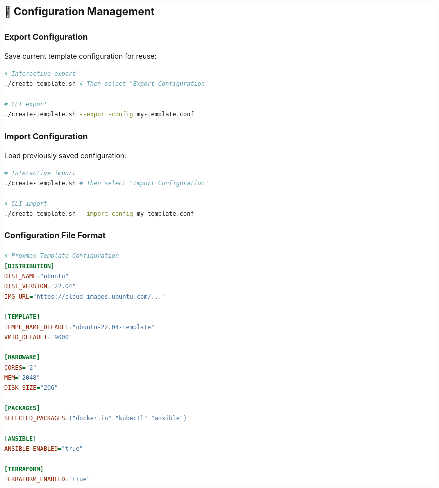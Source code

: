 ## 💾 Configuration Management

### Export Configuration

Save current template configuration for reuse:

```bash
# Interactive export
./create-template.sh # Then select "Export Configuration"

# CLI export
./create-template.sh --export-config my-template.conf
```

### Import Configuration

Load previously saved configuration:

```bash
# Interactive import
./create-template.sh # Then select "Import Configuration"

# CLI import
./create-template.sh --import-config my-template.conf
```

### Configuration File Format

```ini
# Proxmox Template Configuration
[DISTRIBUTION]
DIST_NAME="ubuntu"
DIST_VERSION="22.04"
IMG_URL="https://cloud-images.ubuntu.com/..."

[TEMPLATE]
TEMPL_NAME_DEFAULT="ubuntu-22.04-template"
VMID_DEFAULT="9000"

[HARDWARE]
CORES="2"
MEM="2048"
DISK_SIZE="20G"

[PACKAGES]
SELECTED_PACKAGES=("docker.io" "kubectl" "ansible")

[ANSIBLE]
ANSIBLE_ENABLED="true"

[TERRAFORM]
TERRAFORM_ENABLED="true"
```
